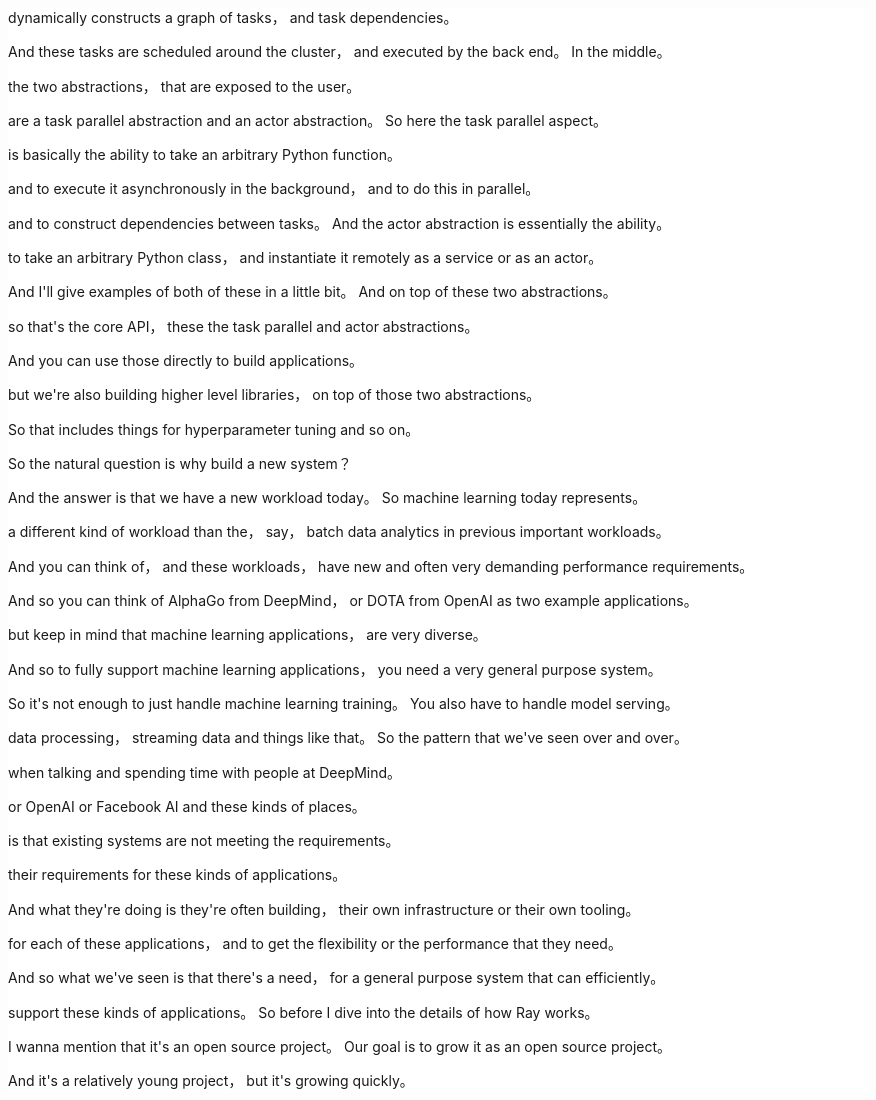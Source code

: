  dynamically constructs a graph of tasks， and task dependencies。

 And these tasks are scheduled around the cluster， and executed by the back end。 In the middle。

 the two abstractions， that are exposed to the user。

 are a task parallel abstraction and an actor abstraction。 So here the task parallel aspect。

 is basically the ability to take an arbitrary Python function。

 and to execute it asynchronously in the background， and to do this in parallel。

 and to construct dependencies between tasks。 And the actor abstraction is essentially the ability。

 to take an arbitrary Python class， and instantiate it remotely as a service or as an actor。

 And I'll give examples of both of these in a little bit。 And on top of these two abstractions。

 so that's the core API， these the task parallel and actor abstractions。

 And you can use those directly to build applications。

 but we're also building higher level libraries， on top of those two abstractions。

 So that includes things for hyperparameter tuning and so on。

 So the natural question is why build a new system？

 And the answer is that we have a new workload today。 So machine learning today represents。

 a different kind of workload than the， say， batch data analytics in previous important workloads。

 And you can think of， and these workloads， have new and often very demanding performance requirements。

 And so you can think of AlphaGo from DeepMind， or DOTA from OpenAI as two example applications。

 but keep in mind that machine learning applications， are very diverse。

 And so to fully support machine learning applications， you need a very general purpose system。

 So it's not enough to just handle machine learning training。 You also have to handle model serving。

 data processing， streaming data and things like that。 So the pattern that we've seen over and over。

 when talking and spending time with people at DeepMind。

 or OpenAI or Facebook AI and these kinds of places。

 is that existing systems are not meeting the requirements。

 their requirements for these kinds of applications。

 And what they're doing is they're often building， their own infrastructure or their own tooling。

 for each of these applications， and to get the flexibility or the performance that they need。

 And so what we've seen is that there's a need， for a general purpose system that can efficiently。

 support these kinds of applications。 So before I dive into the details of how Ray works。

 I wanna mention that it's an open source project。 Our goal is to grow it as an open source project。

 And it's a relatively young project， but it's growing quickly。
